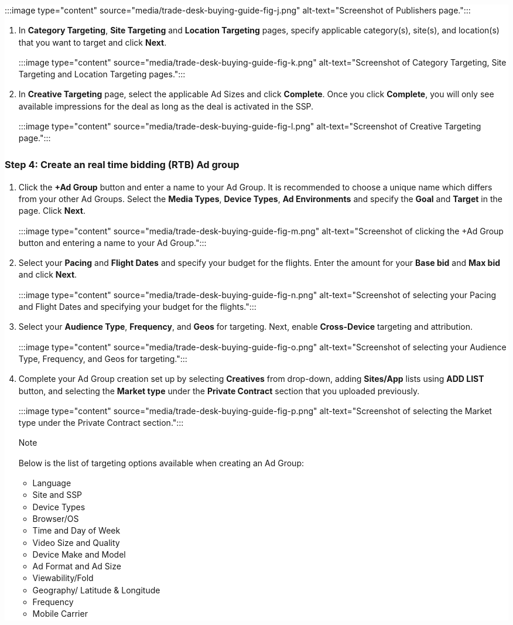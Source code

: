    :::image type="content" source="media/trade-desk-buying-guide-fig-j.png" alt-text="Screenshot of Publishers page.":::
  
1. In **Category Targeting**, **Site Targeting** and **Location Targeting** pages, specify applicable category(s), site(s), and location(s) that you want to target and click **Next**.

   :::image type="content" source="media/trade-desk-buying-guide-fig-k.png" alt-text="Screenshot of  Category Targeting, Site Targeting and Location Targeting pages.":::

1. In **Creative Targeting** page, select the applicable Ad Sizes and click **Complete**. Once you click **Complete**, you will only see available impressions for the deal as long as the deal is activated in the SSP.

   :::image type="content" source="media/trade-desk-buying-guide-fig-l.png" alt-text="Screenshot of Creative Targeting page.":::
  
### Step 4: Create an real time bidding (RTB) Ad group

1. Click the **+Ad Group** button and enter a name to your Ad Group. It is recommended to choose a unique name which differs from your other Ad Groups. Select the **Media Types**, **Device Types**, **Ad Environments** and specify the **Goal** and **Target** in the page. Click **Next**.

   :::image type="content" source="media/trade-desk-buying-guide-fig-m.png" alt-text="Screenshot of clicking the +Ad Group button and entering a name to your Ad Group.":::

1. Select your **Pacing** and **Flight Dates** and specify your budget for the flights. Enter the amount for your **Base bid** and **Max bid** and click **Next**.

   :::image type="content" source="media/trade-desk-buying-guide-fig-n.png" alt-text="Screenshot of selecting your Pacing and Flight Dates and specifying your budget for the flights.":::

1. Select your **Audience Type**, **Frequency**, and **Geos** for targeting. Next, enable **Cross-Device** targeting and attribution.

   :::image type="content" source="media/trade-desk-buying-guide-fig-o.png" alt-text="Screenshot of selecting your Audience Type, Frequency, and Geos for targeting.":::
  
1. Complete your Ad Group creation set up by selecting **Creatives** from drop-down, adding **Sites/App** lists using **ADD LIST** button, and selecting the **Market type** under the **Private Contract** section that you uploaded previously.

   :::image type="content" source="media/trade-desk-buying-guide-fig-p.png" alt-text="Screenshot of selecting the Market type under the Private Contract section.":::

    > [!NOTE]
    > Below is the list of targeting options available when creating an Ad Group:
    >
    > - Language
    > - Site and SSP
    > - Device Types
    > - Browser/OS
    > - Time and Day of Week
    > - Video Size and Quality
    > - Device Make and Model
    > - Ad Format and Ad Size
    > - Viewability/Fold
    > - Geography/ Latitude & Longitude
    > - Frequency
    > - Mobile Carrier
